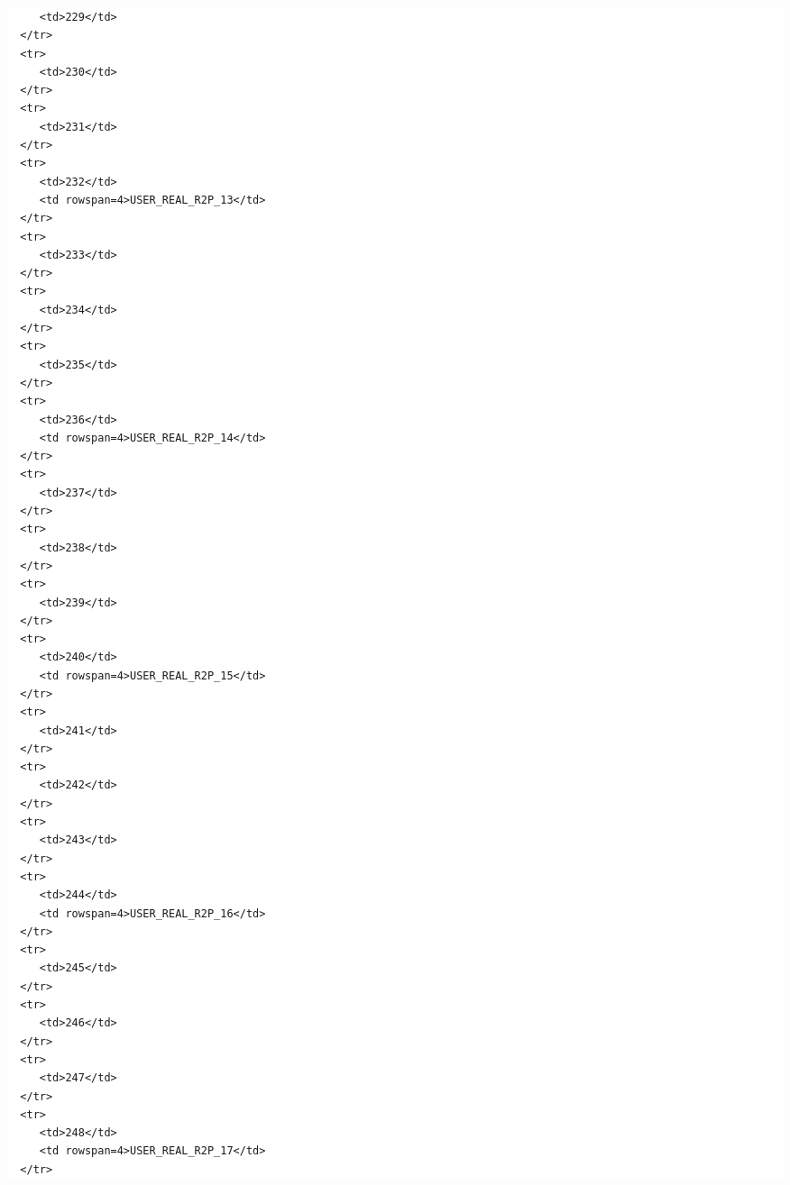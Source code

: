          <td>229</td>
      </tr>
      <tr>
         <td>230</td>
      </tr>
      <tr>
         <td>231</td>
      </tr>
      <tr>
         <td>232</td>
         <td rowspan=4>USER_REAL_R2P_13</td>
      </tr>
      <tr>
         <td>233</td>
      </tr>
      <tr>
         <td>234</td>
      </tr>
      <tr>
         <td>235</td>
      </tr>
      <tr>
         <td>236</td>
         <td rowspan=4>USER_REAL_R2P_14</td>
      </tr>
      <tr>
         <td>237</td>
      </tr>
      <tr>
         <td>238</td>
      </tr>
      <tr>
         <td>239</td>
      </tr>
      <tr>
         <td>240</td>
         <td rowspan=4>USER_REAL_R2P_15</td>
      </tr>
      <tr>
         <td>241</td>
      </tr>
      <tr>
         <td>242</td>
      </tr>
      <tr>
         <td>243</td>
      </tr>
      <tr>
         <td>244</td>
         <td rowspan=4>USER_REAL_R2P_16</td>
      </tr>
      <tr>
         <td>245</td>
      </tr>
      <tr>
         <td>246</td>
      </tr>
      <tr>
         <td>247</td>
      </tr>
      <tr>
         <td>248</td>
         <td rowspan=4>USER_REAL_R2P_17</td>
      </tr>